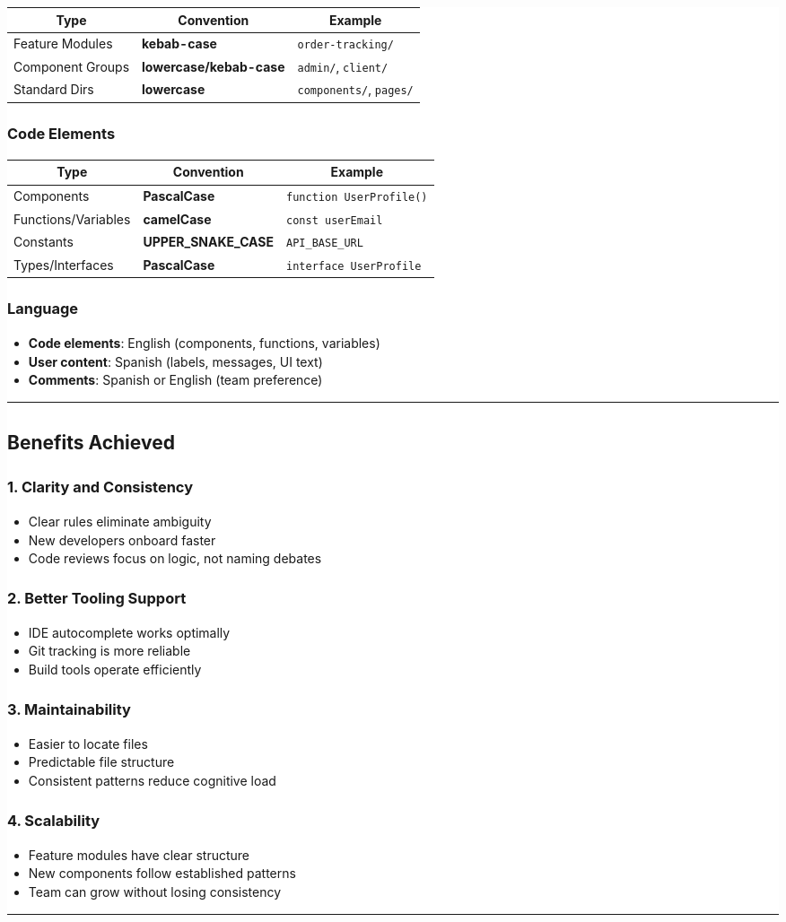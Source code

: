 | Type             | Convention               | Example                 |
| ---------------- | ------------------------ | ----------------------- |
| Feature Modules  | **kebab-case**           | `order-tracking/`       |
| Component Groups | **lowercase/kebab-case** | `admin/`, `client/`     |
| Standard Dirs    | **lowercase**            | `components/`, `pages/` |

### Code Elements

| Type                | Convention           | Example                  |
| ------------------- | -------------------- | ------------------------ |
| Components          | **PascalCase**       | `function UserProfile()` |
| Functions/Variables | **camelCase**        | `const userEmail`        |
| Constants           | **UPPER_SNAKE_CASE** | `API_BASE_URL`           |
| Types/Interfaces    | **PascalCase**       | `interface UserProfile`  |

### Language

- **Code elements**: English (components, functions, variables)
- **User content**: Spanish (labels, messages, UI text)
- **Comments**: Spanish or English (team preference)

---

## Benefits Achieved

### 1. Clarity and Consistency

- Clear rules eliminate ambiguity
- New developers onboard faster
- Code reviews focus on logic, not naming debates

### 2. Better Tooling Support

- IDE autocomplete works optimally
- Git tracking is more reliable
- Build tools operate efficiently

### 3. Maintainability

- Easier to locate files
- Predictable file structure
- Consistent patterns reduce cognitive load

### 4. Scalability

- Feature modules have clear structure
- New components follow established patterns
- Team can grow without losing consistency

---
